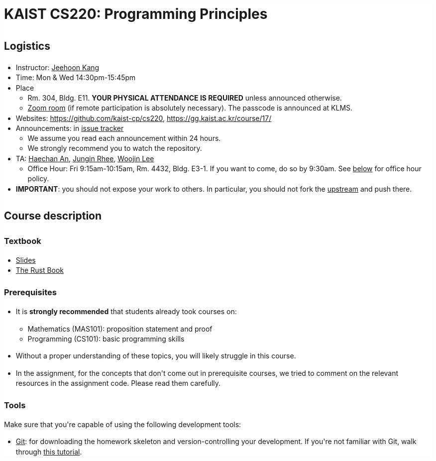 # KAIST CS220: Programming Principles

## Logistics

- Instructor: [Jeehoon Kang](https://cp.kaist.ac.kr/jeehoon.kang)
- Time: Mon & Wed 14:30pm-15:45pm
- Place
  + Rm. 304, Bldg. E11. **YOUR PHYSICAL ATTENDANCE IS REQUIRED** unless announced otherwise.
  + [Zoom room](https://kaist.zoom.us/my/jeehoon.kang) (if remote participation is absolutely necessary). The passcode is announced at KLMS.
- Websites: <https://github.com/kaist-cp/cs220>, <https://gg.kaist.ac.kr/course/17/>
- Announcements: in [issue tracker](https://github.com/kaist-cp/cs220/issues?q=is%3Aissue+is%3Aopen+label%3Aannouncement)
  + We assume you read each announcement within 24 hours.
  + We strongly recommend you to watch the repository.
- TA: [Haechan An](https://cp.kaist.ac.kr/haechan.an), [Jungin Rhee](https://cp.kaist.ac.kr/jungin.rhee), [Woojin Lee](https://cp.kaist.ac.kr/woojin.lee)
  + Office Hour: Fri 9:15am-10:15am, Rm. 4432, Bldg. E3-1. If you want to come, do so by 9:30am.  See [below](https://github.com/kaist-cp/cs220#rules) for office hour policy.
    <!-- Fri 9:00am-12:00pm, [Zoom room](https://zoom.us/j/4842624821)(The passcode is same as the class). It is not required, but if you want to come, do so by 9:30am. See [below](#communication) for office hour policy. -->
- **IMPORTANT**: you should not expose your work to others. In particular, you should not fork
  the [upstream](https://github.com/kaist-cp/cs220) and push there.


## Course description

### Textbook

- [Slides](https://docs.google.com/presentation/d/17G3SwkE_tq0H3lTt9N0ysIbHhqDZBfHkoWD5LwwAKSo/edit#slide=id.p)
- [The Rust Book](https://doc.rust-lang.org/book/)


### Prerequisites

- It is **strongly recommended** that students already took courses on:

    + Mathematics (MAS101): proposition statement and proof
    + Programming (CS101): basic programming skills

- Without a proper understanding of these topics, you will likely struggle in this course.
- In the assignment, for the concepts that don't come out in prerequisite courses, we tried to comment on the relevant resources in the assignment code. Please read them carefully.


### Tools

Make sure that you're capable of using the following development tools:

- [Git](https://git-scm.com/): for downloading the homework skeleton and version-controlling your
  development. If you're not familiar with Git, walk through [this
  tutorial](https://www.atlassian.com/git/tutorials).

